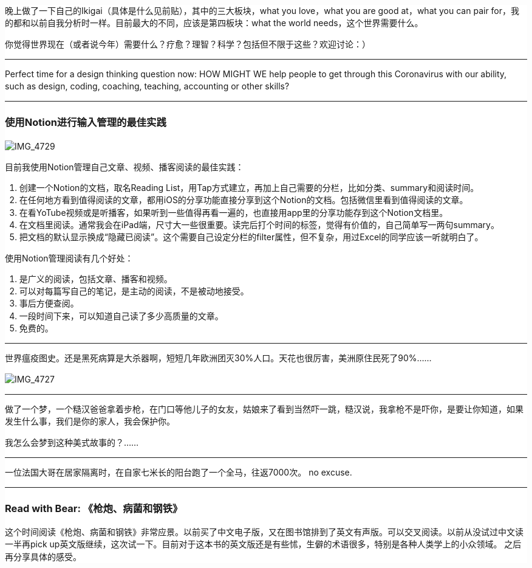 晚上做了一下自己的Ikigai（具体是什么见前贴），其中的三大板块，what you love，what you are good at，what you can pair for，我的都和以前自我分析时一样。目前最大的不同，应该是第四板块：what the world needs，这个世界需要什么。

你觉得世界现在（或者说今年）需要什么？疗愈？理智？科学？包括但不限于这些？欢迎讨论：）

***

Perfect time for a design thinking question now:
HOW MIGHT WE help people to get through this Coronavirus with our ability, such as design, coding, coaching, teaching, accounting or other skills?

***

### 使用Notion进行输入管理的最佳实践

![IMG_4729](https://i.imgur.com/c838bth.jpg)


目前我使用Notion管理自己文章、视频、播客阅读的最佳实践：
1. 创建一个Notion的文档，取名Reading List，用Tap方式建立，再加上自己需要的分栏，比如分类、summary和阅读时间。
2. 在任何地方看到值得阅读的文章，都用iOS的分享功能直接分享到这个Notion的文档。包括微信里看到值得阅读的文章。
3. 在看YoTube视频或是听播客，如果听到一些值得再看一遍的，也直接用app里的分享功能存到这个Notion文档里。
4. 在文档里阅读。通常我会在iPad端，尺寸大一些很重要。读完后打个时间的标签，觉得有价值的，自己简单写一两句summary。
5. 把文档的默认显示换成“隐藏已阅读”。这个需要自己设定分栏的filter属性，但不复杂，用过Excel的同学应该一听就明白了。

使用Notion管理阅读有几个好处：
1. 是广义的阅读，包括文章、播客和视频。
2. 可以对每篇写自己的笔记，是主动的阅读，不是被动地接受。
3. 事后方便查阅。
4. 一段时间下来，可以知道自己读了多少高质量的文章。
5. 免费的。

***

世界瘟疫图史。还是黑死病算是大杀器啊，短短几年欧洲团灭30%人口。天花也很厉害，美洲原住民死了90%……

![IMG_4727](https://i.imgur.com/0EQFabv.jpg)

***

做了一个梦，一个糙汉爸爸拿着步枪，在门口等他儿子的女友，姑娘来了看到当然吓一跳，糙汉说，我拿枪不是吓你，是要让你知道，如果发生什么事，我们是你的家人，我会保护你。

我怎么会梦到这种美式故事的？……

***

一位法国大哥在居家隔离时，在自家七米长的阳台跑了一个全马，往返7000次。
no excuse.

***

### Read with Bear: 《枪炮、病菌和钢铁》

这个时间阅读《枪炮、病菌和钢铁》非常应景。以前买了中文电子版，又在图书馆排到了英文有声版。可以交叉阅读。以前从没试过中文读一半再pick up英文版继续，这次试一下。目前对于这本书的英文版还是有些怵，生僻的术语很多，特别是各种人类学上的小众领域。
之后再分享具体的感受。